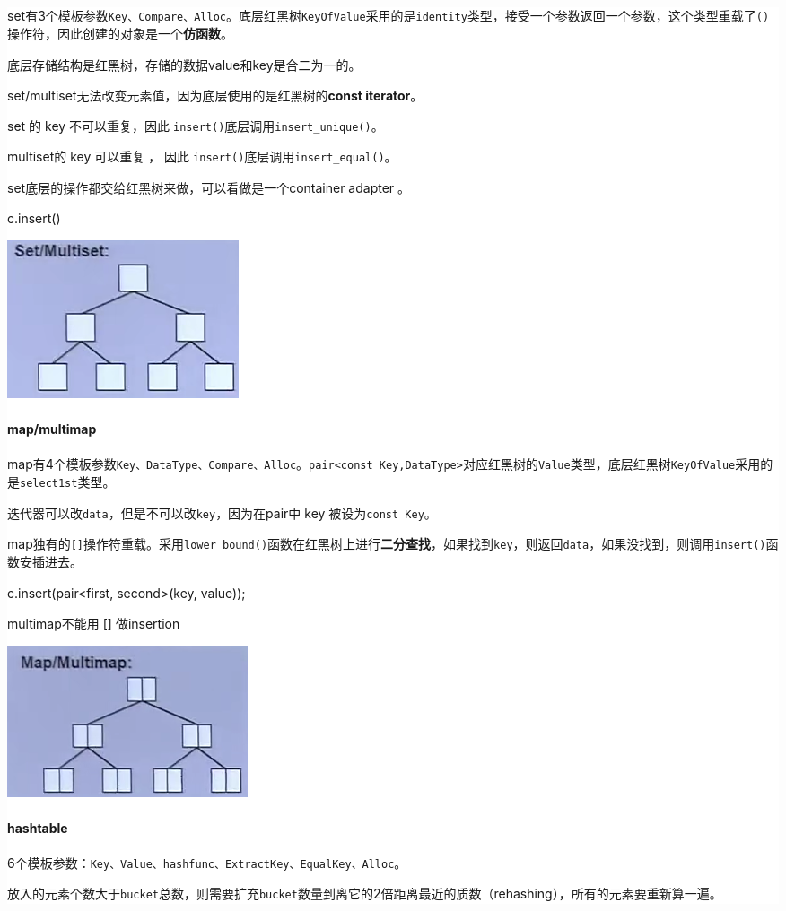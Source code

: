 set有3个模板参数`Key、Compare、Alloc`。底层红黑树`KeyOfValue`采用的是`identity`类型，接受一个参数返回一个参数，这个类型重载了`()`操作符，因此创建的对象是一个**仿函数**。

底层存储结构是红黑树，存储的数据value和key是合二为一的。

set/multiset无法改变元素值，因为底层使用的是红黑树的**const iterator**。

set 的 key 不可以重复，因此 `insert()`底层调用`insert_unique()`。

multiset的 key 可以重复 ， 因此 `insert()`底层调用`insert_equal()`。

set底层的操作都交给红黑树来做，可以看做是一个container adapter 。

c.insert()

![image-20220312090832683](img/image-20220312090832683.png)



#### map/multimap

map有4个模板参数`Key、DataType、Compare、Alloc`。`pair<const Key,DataType>`对应红黑树的`Value`类型，底层红黑树`KeyOfValue`采用的是`select1st`类型。

迭代器可以改`data`，但是不可以改`key`，因为在pair中 key 被设为`const Key`。

map独有的`[]`操作符重载。采用`lower_bound()`函数在红黑树上进行**二分查找**，如果找到`key`，则返回`data`，如果没找到，则调用`insert()`函数安插进去。

c.insert(pair<first, second>(key, value));            

multimap不能用 [] 做insertion

![image-20220312090851576](img/image-20220312090851576.png)



#### hashtable

6个模板参数：`Key、Value、hashfunc、ExtractKey、EqualKey、Alloc`。

放入的元素个数大于`bucket`总数，则需要扩充`bucket`数量到离它的2倍距离最近的质数（rehashing），所有的元素要重新算一遍。
